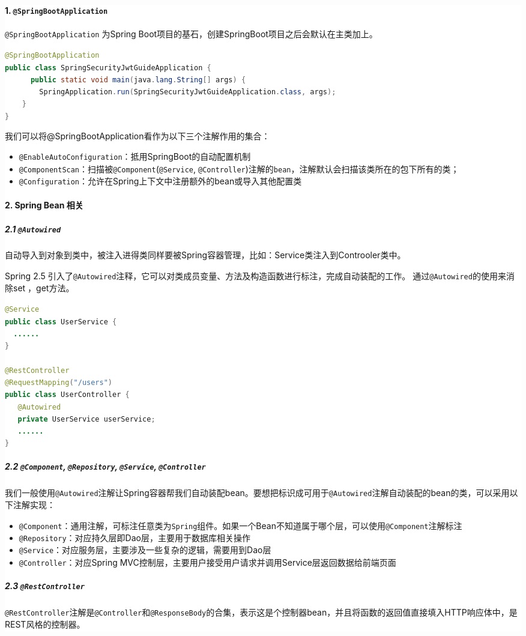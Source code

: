 #### 1. `@SpringBootApplication`

`@SpringBootApplication` 为Spring Boot项目的基石，创建SpringBoot项目之后会默认在主类加上。

```java
@SpringBootApplication
public class SpringSecurityJwtGuideApplication {
      public static void main(java.lang.String[] args) {
        SpringApplication.run(SpringSecurityJwtGuideApplication.class, args);
    }
}
```

我们可以将@SpringBootApplication看作为以下三个注解作用的集合：

- `@EnableAutoConfiguration`：抵用SpringBoot的自动配置机制
- `@ComponentScan`：扫描被`@Component`(`@Service`, `@Controller`)注解的`bean`，注解默认会扫描该类所在的包下所有的类；
- `@Configuration`：允许在Spring上下文中注册额外的bean或导入其他配置类

#### 2. Spring Bean 相关

##### 2.1 `@Autowired`

自动导入到对象到类中，被注入进得类同样要被Spring容器管理，比如：Service类注入到Controoler类中。

Spring 2.5 引入了`@Autowired`注释，它可以对类成员变量、方法及构造函数进行标注，完成自动装配的工作。 通过`@Autowired`的使用来消除set ，get方法。

```java 
@Service
public class UserService {
  ......
}

@RestController
@RequestMapping("/users")
public class UserController {
   @Autowired
   private UserService userService;
   ......
}
```

##### 2.2 `@Component`, `@Repository`, `@Service`, `@Controller`

我们一般使用`@Autowired`注解让Spring容器帮我们自动装配bean。要想把标识成可用于`@Autowired`注解自动装配的bean的类，可以采用以下注解实现：

- `@Component`：通用注解，可标注任意类为`Spring`组件。如果一个Bean不知道属于哪个层，可以使用`@Component`注解标注
- `@Repository`：对应持久层即Dao层，主要用于数据库相关操作
- `@Service`：对应服务层，主要涉及一些复杂的逻辑，需要用到Dao层
- `@Controller`：对应Spring MVC控制层，主要用户接受用户请求并调用Service层返回数据给前端页面

##### 2.3 `@RestController`

`@RestController`注解是`@Controller`和`@ResponseBody`的合集，表示这是个控制器bean，并且将函数的返回值直接填入HTTP响应体中，是REST风格的控制器。
